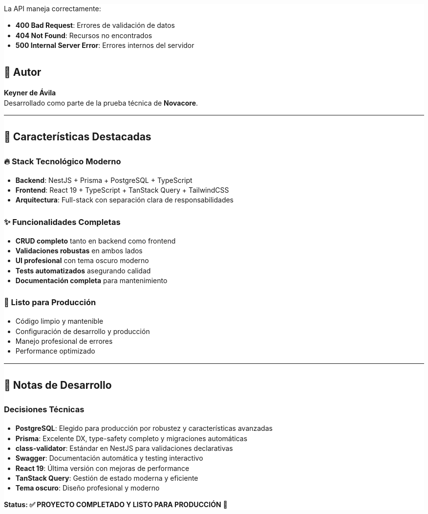 La API maneja correctamente:
- **400 Bad Request**: Errores de validación de datos
- **404 Not Found**: Recursos no encontrados
- **500 Internal Server Error**: Errores internos del servidor

## 👤 Autor

**Keyner de Ávila**  
Desarrollado como parte de la prueba técnica de **Novacore**.

---

## 🎯 Características Destacadas

### **🔥 Stack Tecnológico Moderno**
- **Backend**: NestJS + Prisma + PostgreSQL + TypeScript
- **Frontend**: React 19 + TypeScript + TanStack Query + TailwindCSS
- **Arquitectura**: Full-stack con separación clara de responsabilidades

### **✨ Funcionalidades Completas**
- **CRUD completo** tanto en backend como frontend
- **Validaciones robustas** en ambos lados
- **UI profesional** con tema oscuro moderno
- **Tests automatizados** asegurando calidad
- **Documentación completa** para mantenimiento

### **🚀 Listo para Producción**
- Código limpio y mantenible
- Configuración de desarrollo y producción
- Manejo profesional de errores
- Performance optimizado

---

## 📌 Notas de Desarrollo

### Decisiones Técnicas

- **PostgreSQL**: Elegido para producción por robustez y características avanzadas
- **Prisma**: Excelente DX, type-safety completo y migraciones automáticas
- **class-validator**: Estándar en NestJS para validaciones declarativas
- **Swagger**: Documentación automática y testing interactivo
- **React 19**: Última versión con mejoras de performance
- **TanStack Query**: Gestión de estado moderna y eficiente
- **Tema oscuro**: Diseño profesional y moderno

**Status: ✅ PROYECTO COMPLETADO Y LISTO PARA PRODUCCIÓN** 🚀
